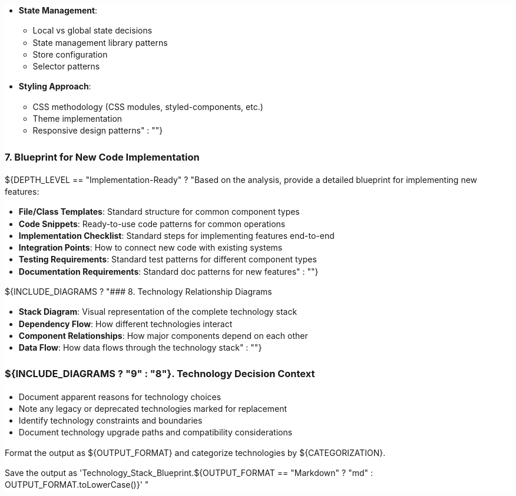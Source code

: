 - **State Management**:
  - Local vs global state decisions
  - State management library patterns
  - Store configuration
  - Selector patterns
  
- **Styling Approach**:
  - CSS methodology (CSS modules, styled-components, etc.)
  - Theme implementation
  - Responsive design patterns" : ""}

### 7. Blueprint for New Code Implementation
${DEPTH_LEVEL == "Implementation-Ready" ? 
"Based on the analysis, provide a detailed blueprint for implementing new features:

- **File/Class Templates**: Standard structure for common component types
- **Code Snippets**: Ready-to-use code patterns for common operations
- **Implementation Checklist**: Standard steps for implementing features end-to-end
- **Integration Points**: How to connect new code with existing systems
- **Testing Requirements**: Standard test patterns for different component types
- **Documentation Requirements**: Standard doc patterns for new features" : ""}

${INCLUDE_DIAGRAMS ? 
"### 8. Technology Relationship Diagrams
- **Stack Diagram**: Visual representation of the complete technology stack
- **Dependency Flow**: How different technologies interact
- **Component Relationships**: How major components depend on each other
- **Data Flow**: How data flows through the technology stack" : ""}

### ${INCLUDE_DIAGRAMS ? "9" : "8"}. Technology Decision Context
- Document apparent reasons for technology choices
- Note any legacy or deprecated technologies marked for replacement
- Identify technology constraints and boundaries
- Document technology upgrade paths and compatibility considerations

Format the output as ${OUTPUT_FORMAT} and categorize technologies by ${CATEGORIZATION}.

Save the output as 'Technology_Stack_Blueprint.${OUTPUT_FORMAT == "Markdown" ? "md" : OUTPUT_FORMAT.toLowerCase()}'
"